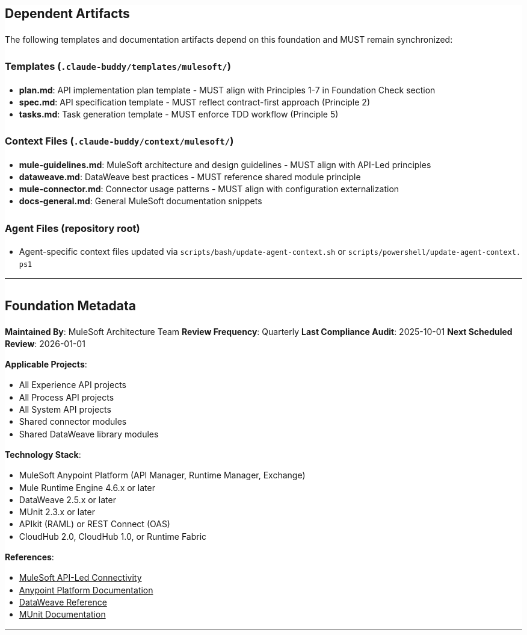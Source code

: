 
## Dependent Artifacts

The following templates and documentation artifacts depend on this foundation and MUST remain synchronized:

### Templates (`.claude-buddy/templates/mulesoft/`)
- **plan.md**: API implementation plan template - MUST align with Principles 1-7 in Foundation Check section
- **spec.md**: API specification template - MUST reflect contract-first approach (Principle 2)
- **tasks.md**: Task generation template - MUST enforce TDD workflow (Principle 5)

### Context Files (`.claude-buddy/context/mulesoft/`)
- **mule-guidelines.md**: MuleSoft architecture and design guidelines - MUST align with API-Led principles
- **dataweave.md**: DataWeave best practices - MUST reference shared module principle
- **mule-connector.md**: Connector usage patterns - MUST align with configuration externalization
- **docs-general.md**: General MuleSoft documentation snippets

### Agent Files (repository root)
- Agent-specific context files updated via `scripts/bash/update-agent-context.sh` or `scripts/powershell/update-agent-context.ps1`

---

## Foundation Metadata

**Maintained By**: MuleSoft Architecture Team
**Review Frequency**: Quarterly
**Last Compliance Audit**: 2025-10-01
**Next Scheduled Review**: 2026-01-01

**Applicable Projects**:
- All Experience API projects
- All Process API projects
- All System API projects
- Shared connector modules
- Shared DataWeave library modules

**Technology Stack**:
- MuleSoft Anypoint Platform (API Manager, Runtime Manager, Exchange)
- Mule Runtime Engine 4.6.x or later
- DataWeave 2.5.x or later
- MUnit 2.3.x or later
- APIkit (RAML) or REST Connect (OAS)
- CloudHub 2.0, CloudHub 1.0, or Runtime Fabric

**References**:
- [MuleSoft API-Led Connectivity](https://www.mulesoft.com/resources/api/api-led-connectivity)
- [Anypoint Platform Documentation](https://docs.mulesoft.com/)
- [DataWeave Reference](https://docs.mulesoft.com/dataweave/)
- [MUnit Documentation](https://docs.mulesoft.com/munit/)

---